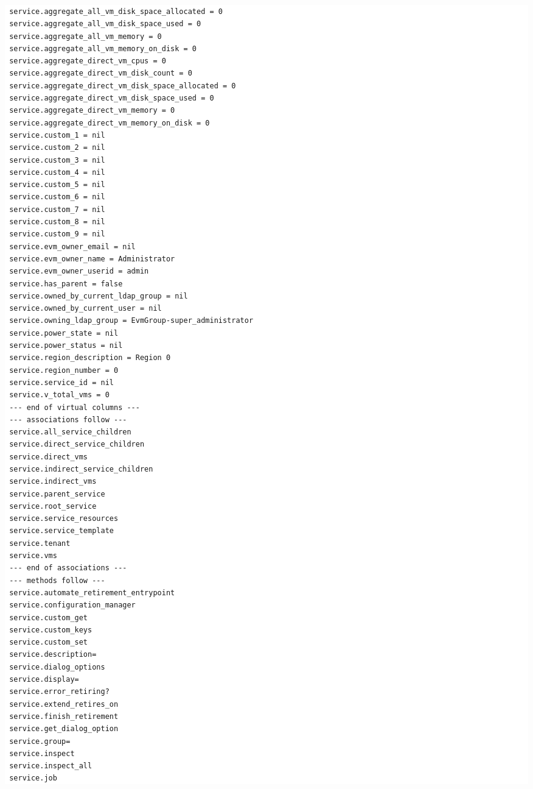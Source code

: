 ``` 
 service.aggregate_all_vm_disk_space_allocated = 0
 service.aggregate_all_vm_disk_space_used = 0
 service.aggregate_all_vm_memory = 0
 service.aggregate_all_vm_memory_on_disk = 0
 service.aggregate_direct_vm_cpus = 0
 service.aggregate_direct_vm_disk_count = 0
 service.aggregate_direct_vm_disk_space_allocated = 0
 service.aggregate_direct_vm_disk_space_used = 0
 service.aggregate_direct_vm_memory = 0
 service.aggregate_direct_vm_memory_on_disk = 0
 service.custom_1 = nil
 service.custom_2 = nil
 service.custom_3 = nil
 service.custom_4 = nil
 service.custom_5 = nil
 service.custom_6 = nil
 service.custom_7 = nil
 service.custom_8 = nil
 service.custom_9 = nil
 service.evm_owner_email = nil
 service.evm_owner_name = Administrator
 service.evm_owner_userid = admin
 service.has_parent = false
 service.owned_by_current_ldap_group = nil
 service.owned_by_current_user = nil
 service.owning_ldap_group = EvmGroup-super_administrator
 service.power_state = nil
 service.power_status = nil
 service.region_description = Region 0
 service.region_number = 0
 service.service_id = nil
 service.v_total_vms = 0
 --- end of virtual columns ---
 --- associations follow ---
 service.all_service_children
 service.direct_service_children
 service.direct_vms
 service.indirect_service_children
 service.indirect_vms
 service.parent_service
 service.root_service
 service.service_resources
 service.service_template
 service.tenant
 service.vms
 --- end of associations ---
 --- methods follow ---
 service.automate_retirement_entrypoint
 service.configuration_manager
 service.custom_get
 service.custom_keys
 service.custom_set
 service.description=
 service.dialog_options
 service.display=
 service.error_retiring?
 service.extend_retires_on
 service.finish_retirement
 service.get_dialog_option
 service.group=
 service.inspect
 service.inspect_all
 service.job
```